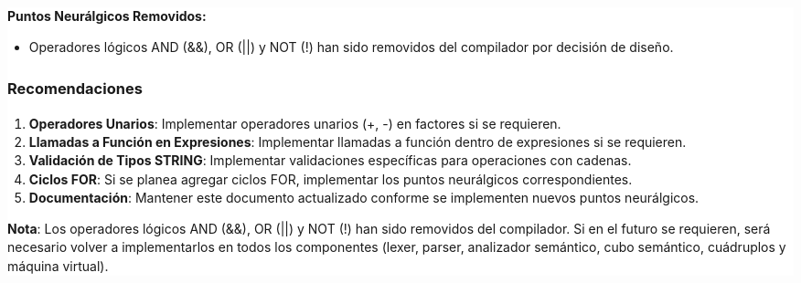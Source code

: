 **Puntos Neurálgicos Removidos:**
- Operadores lógicos AND (&&), OR (||) y NOT (!) han sido removidos del compilador por decisión de diseño.

### Recomendaciones

1. **Operadores Unarios**: Implementar operadores unarios (+, -) en factores si se requieren.
2. **Llamadas a Función en Expresiones**: Implementar llamadas a función dentro de expresiones si se requieren.
3. **Validación de Tipos STRING**: Implementar validaciones específicas para operaciones con cadenas.
4. **Ciclos FOR**: Si se planea agregar ciclos FOR, implementar los puntos neurálgicos correspondientes.
5. **Documentación**: Mantener este documento actualizado conforme se implementen nuevos puntos neurálgicos.

**Nota**: Los operadores lógicos AND (&&), OR (||) y NOT (!) han sido removidos del compilador. Si en el futuro se requieren, será necesario volver a implementarlos en todos los componentes (lexer, parser, analizador semántico, cubo semántico, cuádruplos y máquina virtual).
